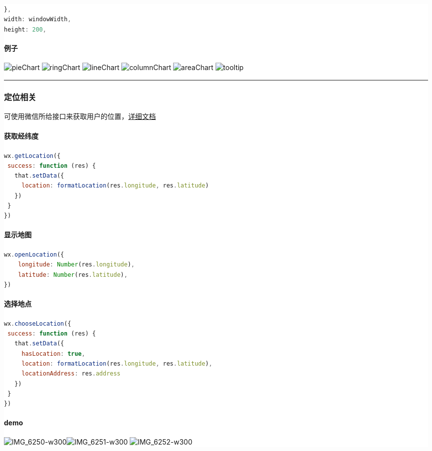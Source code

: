 ```javascript
},
width: windowWidth,
height: 200,
```

#### 例子
![pieChart](https://raw.githubusercontent.com/xiaolin3303/wx-charts/master/example/pie.gif) ![ringChart](https://raw.githubusercontent.com/xiaolin3303/wx-charts/master/example/ring.gif)
![lineChart](https://raw.githubusercontent.com/xiaolin3303/wx-charts/master/example/line.gif) ![columnChart](https://raw.githubusercontent.com/xiaolin3303/wx-charts/master/example/column.gif)
![areaChart](https://raw.githubusercontent.com/xiaolin3303/wx-charts/master/example/area.gif) ![tooltip](https://raw.githubusercontent.com/xiaolin3303/wx-charts/master/example/tooltip.gif)

-----

### 定位相关
可使用微信所给接口来获取用户的位置，[详细文档](https://mp.weixin.qq.com/debug/wxadoc/dev/api/location.html#wxgetlocationobject)

#### 获取经纬度

```javascript
wx.getLocation({
 success: function (res) {
   that.setData({
     location: formatLocation(res.longitude, res.latitude)
   })
 }
})
```

#### 显示地图

```javascript
wx.openLocation({
    longitude: Number(res.longitude),
    latitude: Number(res.latitude),
})
```

#### 选择地点

```javascript
wx.chooseLocation({
 success: function (res) {
   that.setData({
     hasLocation: true,
     location: formatLocation(res.longitude, res.latitude),
     locationAddress: res.address
   })
 }
})
```

#### demo
![IMG_6250-w300](http://i.imgur.com/D93bMJT.png)![IMG_6251-w300](http://i.imgur.com/WKWkGSW.png)
![IMG_6252-w300](http://i.imgur.com/dx305Eg.png)





